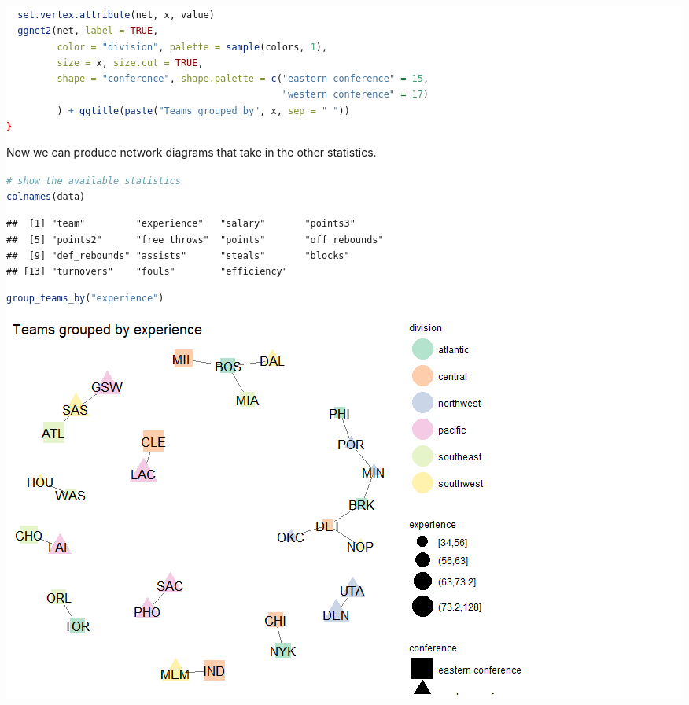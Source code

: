 ``` r
  set.vertex.attribute(net, x, value)
  ggnet2(net, label = TRUE,
         color = "division", palette = sample(colors, 1),
         size = x, size.cut = TRUE,
         shape = "conference", shape.palette = c("eastern conference" = 15,
                                                 "western conference" = 17)
         ) + ggtitle(paste("Teams grouped by", x, sep = " "))
}
```

Now we can produce network diagrams that take in the other statistics.

``` r
# show the available statistics
colnames(data)
```

    ##  [1] "team"         "experience"   "salary"       "points3"     
    ##  [5] "points2"      "free_throws"  "points"       "off_rebounds"
    ##  [9] "def_rebounds" "assists"      "steals"       "blocks"      
    ## [13] "turnovers"    "fouls"        "efficiency"

``` r
group_teams_by("experience")
```

![](post01-josh-asuncion_files/figure-markdown_github-ascii_identifiers/unnamed-chunk-17-1.png)
